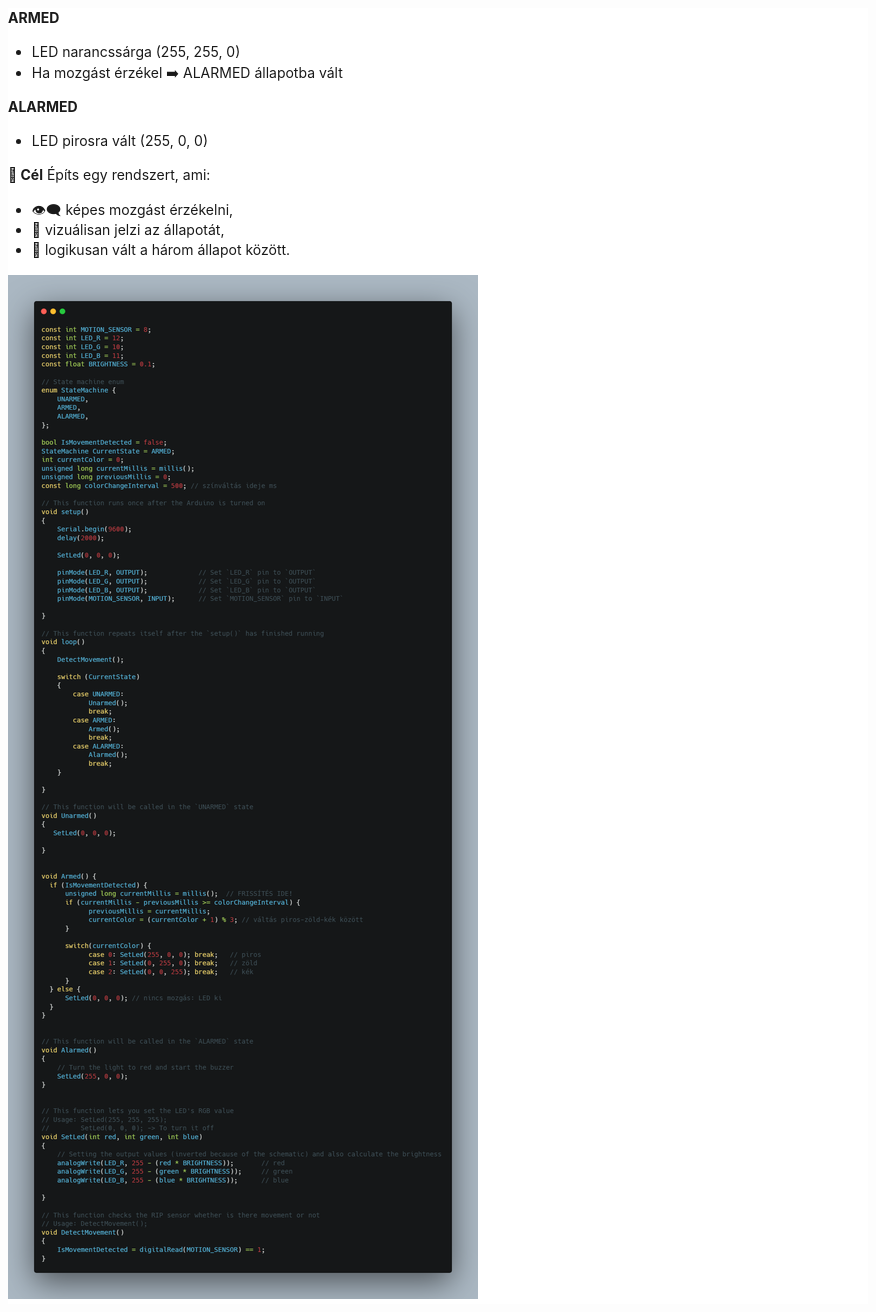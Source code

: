 **ARMED**
- LED narancssárga (255, 255, 0)
- Ha mozgást érzékel ➡️ ALARMED állapotba vált

**ALARMED**
- LED pirosra vált (255, 0, 0)

**🎯 Cél**
Építs egy rendszert, ami:
- 👁️‍🗨️ képes mozgást érzékelni,
- 🚦 vizuálisan jelzi az állapotát,
- 🔁 logikusan vált a három állapot között.

![3. Feladat](3.png)